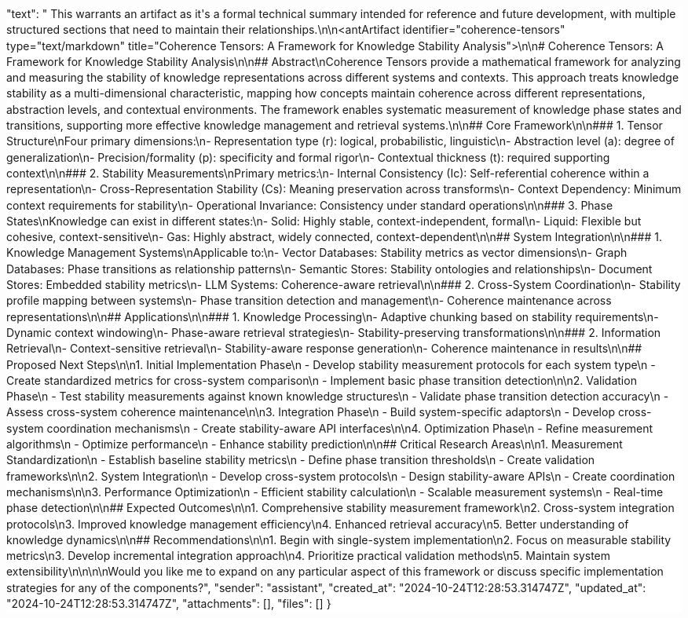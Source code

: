   "text": " <antThinking>This warrants an artifact as it's a formal technical summary intended for reference and future development, with multiple structured sections that need to maintain their relationships.</antThinking>\n\n<antArtifact identifier=\"coherence-tensors\" type=\"text/markdown\" title=\"Coherence Tensors: A Framework for Knowledge Stability Analysis\">\n\n# Coherence Tensors: A Framework for Knowledge Stability Analysis\n\n## Abstract\nCoherence Tensors provide a mathematical framework for analyzing and measuring the stability of knowledge representations across different systems and contexts. This approach treats knowledge stability as a multi-dimensional characteristic, mapping how concepts maintain coherence across different representations, abstraction levels, and contextual environments. The framework enables systematic measurement of knowledge phase states and transitions, supporting more effective knowledge management and retrieval systems.\n\n## Core Framework\n\n### 1. Tensor Structure\nFour primary dimensions:\n- Representation type (r): logical, probabilistic, linguistic\n- Abstraction level (a): degree of generalization\n- Precision/formality (p): specificity and formal rigor\n- Contextual thickness (t): required supporting context\n\n### 2. Stability Measurements\nPrimary metrics:\n- Internal Consistency (Ic): Self-referential coherence within a representation\n- Cross-Representation Stability (Cs): Meaning preservation across transforms\n- Context Dependency: Minimum context requirements for stability\n- Operational Invariance: Consistency under standard operations\n\n### 3. Phase States\nKnowledge can exist in different states:\n- Solid: Highly stable, context-independent, formal\n- Liquid: Flexible but cohesive, context-sensitive\n- Gas: Highly abstract, widely connected, context-dependent\n\n## System Integration\n\n### 1. Knowledge Management Systems\nApplicable to:\n- Vector Databases: Stability metrics as vector dimensions\n- Graph Databases: Phase transitions as relationship patterns\n- Semantic Stores: Stability ontologies and relationships\n- Document Stores: Embedded stability metrics\n- LLM Systems: Coherence-aware retrieval\n\n### 2. Cross-System Coordination\n- Stability profile mapping between systems\n- Phase transition detection and management\n- Coherence maintenance across representations\n\n## Applications\n\n### 1. Knowledge Processing\n- Adaptive chunking based on stability requirements\n- Dynamic context windowing\n- Phase-aware retrieval strategies\n- Stability-preserving transformations\n\n### 2. Information Retrieval\n- Context-sensitive retrieval\n- Stability-aware response generation\n- Coherence maintenance in results\n\n## Proposed Next Steps\n\n1. Initial Implementation Phase\n   - Develop stability measurement protocols for each system type\n   - Create standardized metrics for cross-system comparison\n   - Implement basic phase transition detection\n\n2. Validation Phase\n   - Test stability measurements against known knowledge structures\n   - Validate phase transition detection accuracy\n   - Assess cross-system coherence maintenance\n\n3. Integration Phase\n   - Build system-specific adaptors\n   - Develop cross-system coordination mechanisms\n   - Create stability-aware API interfaces\n\n4. Optimization Phase\n   - Refine measurement algorithms\n   - Optimize performance\n   - Enhance stability prediction\n\n## Critical Research Areas\n\n1. Measurement Standardization\n   - Establish baseline stability metrics\n   - Define phase transition thresholds\n   - Create validation frameworks\n\n2. System Integration\n   - Develop cross-system protocols\n   - Design stability-aware APIs\n   - Create coordination mechanisms\n\n3. Performance Optimization\n   - Efficient stability calculation\n   - Scalable measurement systems\n   - Real-time phase detection\n\n## Expected Outcomes\n\n1. Comprehensive stability measurement framework\n2. Cross-system integration protocols\n3. Improved knowledge management efficiency\n4. Enhanced retrieval accuracy\n5. Better understanding of knowledge dynamics\n\n## Recommendations\n\n1. Begin with single-system implementation\n2. Focus on measurable stability metrics\n3. Develop incremental integration approach\n4. Prioritize practical validation methods\n5. Maintain system extensibility\n\n</antArtifact>\n\nWould you like me to expand on any particular aspect of this framework or discuss specific implementation strategies for any of the components?",
  "sender": "assistant",
  "created_at": "2024-10-24T12:28:53.314747Z",
  "updated_at": "2024-10-24T12:28:53.314747Z",
  "attachments": [],
  "files": []
}
